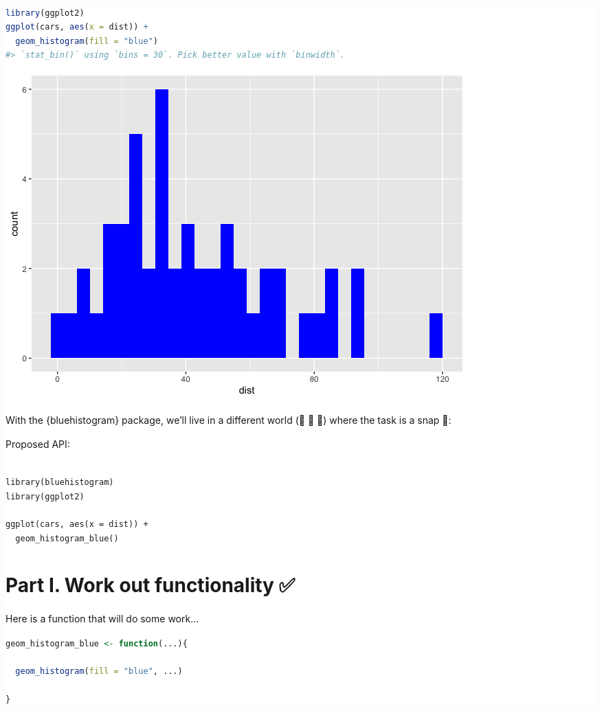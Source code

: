 ``` r
library(ggplot2)
ggplot(cars, aes(x = dist)) + 
  geom_histogram(fill = "blue")
#> `stat_bin()` using `bins = 30`. Pick better value with `binwidth`.
```

![](README_files/figure-gfm/unnamed-chunk-2-1.png)

With the {bluehistogram} package, we’ll live in a different world (🦄 🦄
🦄) where the task is a snap 🫰:

Proposed API:

``` 

library(bluehistogram)
library(ggplot2)

ggplot(cars, aes(x = dist)) + 
  geom_histogram_blue()
```

# Part I. Work out functionality ✅

Here is a function that will do some work…

``` r
geom_histogram_blue <- function(...){
  
  geom_histogram(fill = "blue", ...)
  
}
```
